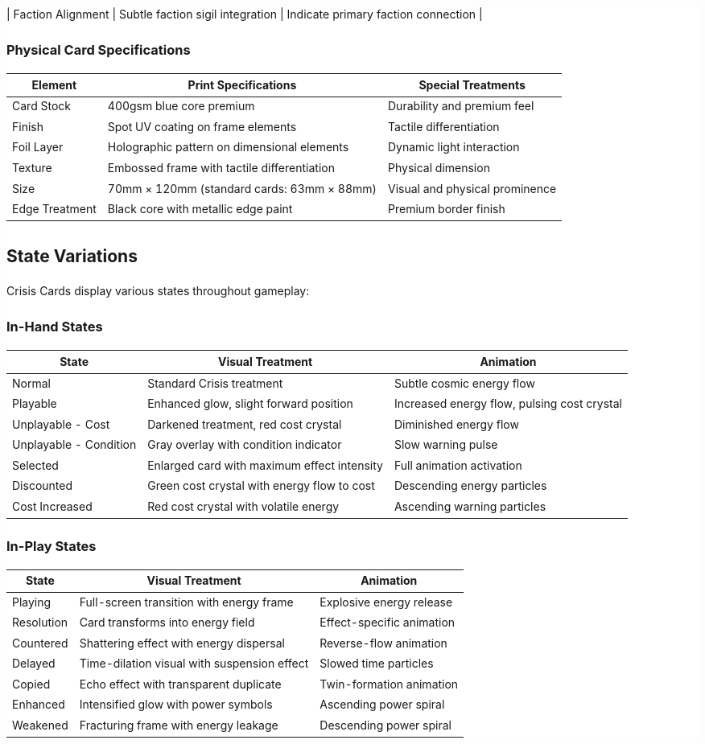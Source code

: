 | Faction Alignment | Subtle faction sigil integration | Indicate primary faction connection |

### Physical Card Specifications

| Element | Print Specifications | Special Treatments |
|---------|---------------------|-------------------|
| Card Stock | 400gsm blue core premium | Durability and premium feel |
| Finish | Spot UV coating on frame elements | Tactile differentiation |
| Foil Layer | Holographic pattern on dimensional elements | Dynamic light interaction |
| Texture | Embossed frame with tactile differentiation | Physical dimension |
| Size | 70mm × 120mm (standard cards: 63mm × 88mm) | Visual and physical prominence |
| Edge Treatment | Black core with metallic edge paint | Premium border finish |

## State Variations

Crisis Cards display various states throughout gameplay:

### In-Hand States

| State | Visual Treatment | Animation |
|-------|-----------------|-----------|
| Normal | Standard Crisis treatment | Subtle cosmic energy flow |
| Playable | Enhanced glow, slight forward position | Increased energy flow, pulsing cost crystal |
| Unplayable - Cost | Darkened treatment, red cost crystal | Diminished energy flow |
| Unplayable - Condition | Gray overlay with condition indicator | Slow warning pulse |
| Selected | Enlarged card with maximum effect intensity | Full animation activation |
| Discounted | Green cost crystal with energy flow to cost | Descending energy particles |
| Cost Increased | Red cost crystal with volatile energy | Ascending warning particles |

### In-Play States

| State | Visual Treatment | Animation |
|-------|-----------------|-----------|
| Playing | Full-screen transition with energy frame | Explosive energy release |
| Resolution | Card transforms into energy field | Effect-specific animation |
| Countered | Shattering effect with energy dispersal | Reverse-flow animation |
| Delayed | Time-dilation visual with suspension effect | Slowed time particles |
| Copied | Echo effect with transparent duplicate | Twin-formation animation |
| Enhanced | Intensified glow with power symbols | Ascending power spiral |
| Weakened | Fracturing frame with energy leakage | Descending power spiral |
